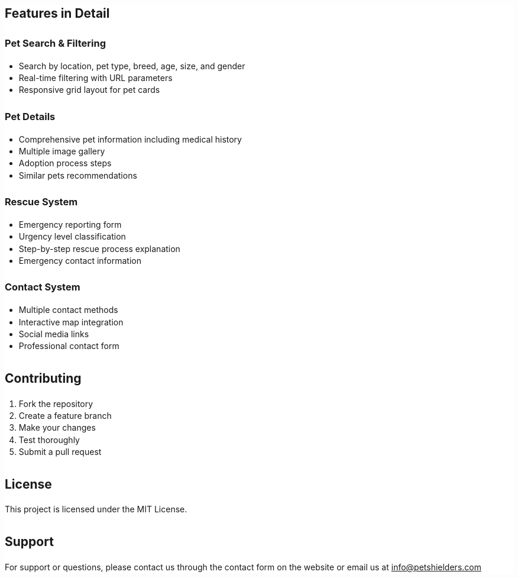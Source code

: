 ## Features in Detail

### Pet Search & Filtering
- Search by location, pet type, breed, age, size, and gender
- Real-time filtering with URL parameters
- Responsive grid layout for pet cards

### Pet Details
- Comprehensive pet information including medical history
- Multiple image gallery
- Adoption process steps
- Similar pets recommendations

### Rescue System
- Emergency reporting form
- Urgency level classification
- Step-by-step rescue process explanation
- Emergency contact information

### Contact System
- Multiple contact methods
- Interactive map integration
- Social media links
- Professional contact form

## Contributing

1. Fork the repository
2. Create a feature branch
3. Make your changes
4. Test thoroughly
5. Submit a pull request

## License

This project is licensed under the MIT License.

## Support

For support or questions, please contact us through the contact form on the website or email us at info@petshielders.com 